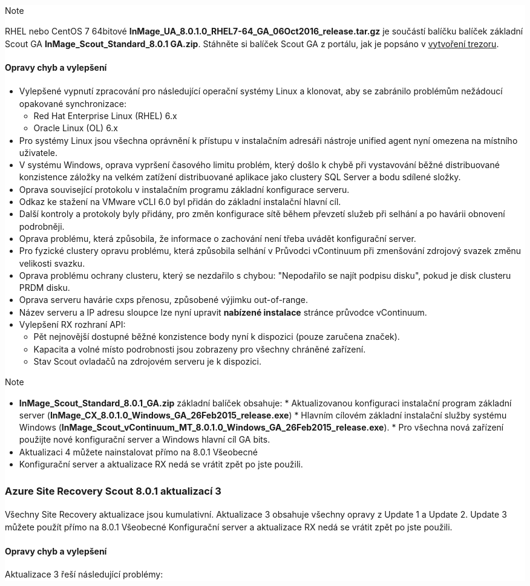 > [!NOTE]
> RHEL nebo CentOS 7 64bitové **InMage_UA_8.0.1.0_RHEL7-64_GA_06Oct2016_release.tar.gz** je součástí balíčku balíček základní Scout GA **InMage_Scout_Standard_8.0.1 GA.zip**. Stáhněte si balíček Scout GA z portálu, jak je popsáno v [vytvoření trezoru](#create-a-vault).

#### <a name="bug-fixes-and-enhancements"></a>Opravy chyb a vylepšení

* Vylepšené vypnutí zpracování pro následující operační systémy Linux a klonovat, aby se zabránilo problémům nežádoucí opakované synchronizace:
    * Red Hat Enterprise Linux (RHEL) 6.x
    * Oracle Linux (OL) 6.x
* Pro systémy Linux jsou všechna oprávnění k přístupu v instalačním adresáři nástroje unified agent nyní omezena na místního uživatele.
* V systému Windows, oprava vypršení časového limitu problém, který došlo k chybě při vystavování běžné distribuované konzistence záložky na velkém zatížení distribuované aplikace jako clustery SQL Server a bodu sdílené složky.
* Oprava související protokolu v instalačním programu základní konfigurace serveru.
* Odkaz ke stažení na VMware vCLI 6.0 byl přidán do základní instalační hlavní cíl.
* Další kontroly a protokoly byly přidány, pro změn konfigurace sítě během převzetí služeb při selhání a po havárii obnovení podrobněji.
* Oprava problému, která způsobila, že informace o zachování není třeba uvádět konfigurační server.  
* Pro fyzické clustery opravu problému, která způsobila selhání v Průvodci vContinuum při zmenšování zdrojový svazek změnu velikosti svazku.
* Oprava problému ochrany clusteru, který se nezdařilo s chybou: "Nepodařilo se najít podpisu disku", pokud je disk clusteru PRDM disku.
* Oprava serveru havárie cxps přenosu, způsobené výjimku out-of-range.
* Název serveru a IP adresu sloupce lze nyní upravit **nabízené instalace** stránce průvodce vContinuum.
* Vylepšení RX rozhraní API:
  * Pět nejnovější dostupné běžné konzistence body nyní k dispozici (pouze zaručena značek).
  * Kapacita a volné místo podrobnosti jsou zobrazeny pro všechny chráněné zařízení.
  * Stav Scout ovladačů na zdrojovém serveru je k dispozici.

> [!NOTE]
> * **InMage_Scout_Standard_8.0.1_GA.zip** základní balíček obsahuje:
    * Aktualizovanou konfiguraci instalační program základní server (**InMage_CX_8.0.1.0_Windows_GA_26Feb2015_release.exe**)
    * Hlavním cílovém základní instalační služby systému Windows (**InMage_Scout_vContinuum_MT_8.0.1.0_Windows_GA_26Feb2015_release.exe**).
    * Pro všechna nová zařízení použijte nové konfigurační server a Windows hlavní cíl GA bits.
> * Aktualizaci 4 můžete nainstalovat přímo na 8.0.1 Všeobecné
> * Konfigurační server a aktualizace RX nedá se vrátit zpět po jste použili.


### <a name="azure-site-recovery-scout-801-update-3"></a>Azure Site Recovery Scout 8.0.1 aktualizací 3

Všechny Site Recovery aktualizace jsou kumulativní. Aktualizace 3 obsahuje všechny opravy z Update 1 a Update 2. Update 3 můžete použít přímo na 8.0.1 Všeobecné Konfigurační server a aktualizace RX nedá se vrátit zpět po jste použili.

#### <a name="bug-fixes-and-enhancements"></a>Opravy chyb a vylepšení
Aktualizace 3 řeší následující problémy:
